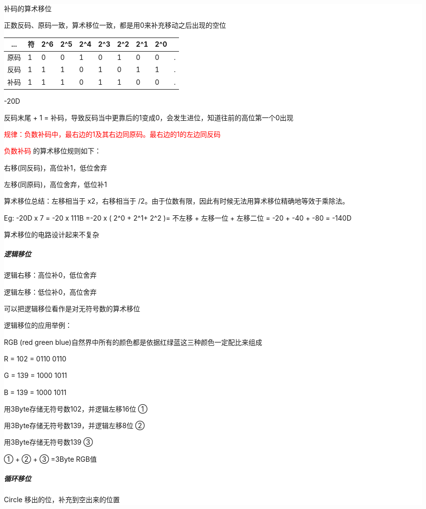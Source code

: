 

补码的算术移位

正数反码、原码一致，算术移位一致，都是用0来补充移动之后出现的空位

| ...  | 符   | 2^6  | 2^5  | 2^4  | 2^3  | 2^2  | 2^1  | 2^0  |      |
| ---- | ---- | ---- | ---- | ---- | ---- | ---- | ---- | ---- | ---- |
| 原码 | 1    | 0    | 0    | 1    | 0    | 1    | 0    | 0    | .    |
| 反码 | 1    | 1    | 1    | 0    | 1    | 0    | 1    | 1    | .    |
| 补码 | 1    | 1    | 1    | 0    | 1    | 1    | 0    | 0    | .    |

-20D

反码末尾 + 1 = 补码，导致反码当中更靠后的1变成0，会发生进位，知道往前的高位第一个0出现

<span style="color:red">规律：负数补码中，最右边的1及其右边同原码。最右边的1的左边同反码</span> 

<span style="color:red">负数补码</span> 的算术移位规则如下：

右移(同反码)，高位补1，低位舍弃

左移(同原码)，高位舍弃，低位补1

算术移位总结：左移相当于 x2，右移相当于 /2。由于位数有限，因此有时候无法用算术移位精确地等效于乘除法。



Eg: -20D x 7 = -20 x 111B =-20 x ( 2^0 + 2^1+ 2^2 )= 不左移 + 左移一位 + 左移二位 = -20 + -40 + -80 = -140D 

算术移位的电路设计起来不复杂

##### 逻辑移位

逻辑右移：高位补0，低位舍弃

逻辑左移：低位补0，高位舍弃

可以把逻辑移位看作是对无符号数的算术移位

逻辑移位的应用举例：

RGB (red green blue)自然界中所有的颜色都是依据红绿蓝这三种颜色一定配比来组成

R = 102  = 0110 0110

G = 139 = 1000 1011

B = 139 = 1000 1011

用3Byte存储无符号数102，并逻辑左移16位 ①

用3Byte存储无符号数139，并逻辑左移8位    ②

用3Byte存储无符号数139                                      ③

① + ② + ③ =3Byte RGB值

 

##### 循环移位

Circle 移出的位，补充到空出来的位置
